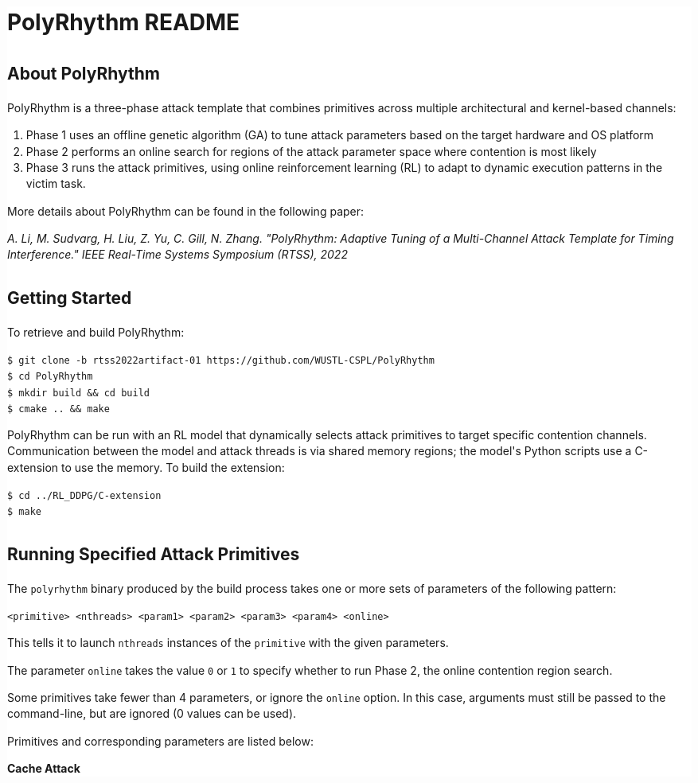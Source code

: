 # PolyRhythm README

## About PolyRhythm

PolyRhythm is a three-phase attack template that combines primitives across multiple architectural and kernel-based channels:

1. Phase 1 uses an offline genetic algorithm (GA) to tune attack parameters based on the target hardware and OS platform
2. Phase 2 performs an online search for regions of the attack parameter space where contention is most likely
3. Phase 3 runs the attack primitives, using online reinforcement learning (RL) to adapt to dynamic execution patterns in the victim task.

More details about PolyRhythm can be found in the following paper:

*A. Li, M. Sudvarg, H. Liu, Z. Yu, C. Gill, N. Zhang. "PolyRhythm: Adaptive Tuning of a Multi-Channel Attack Template for Timing Interference." IEEE Real-Time Systems Symposium (RTSS), 2022*

## Getting Started

To retrieve and build PolyRhythm:


    $ git clone -b rtss2022artifact-01 https://github.com/WUSTL-CSPL/PolyRhythm
    $ cd PolyRhythm
    $ mkdir build && cd build
    $ cmake .. && make

PolyRhythm can be run with an RL model that dynamically selects attack primitives to target specific contention channels. Communication between the model and attack threads is via shared memory regions; the model's Python scripts use a C-extension to use the memory. To build the extension:

    $ cd ../RL_DDPG/C-extension
    $ make
    
## Running Specified Attack Primitives

The `polyrhythm` binary produced by the build process takes one or more sets of parameters of the following pattern:

    <primitive> <nthreads> <param1> <param2> <param3> <param4> <online>
    
This tells it to launch `nthreads` instances of the `primitive` with the given parameters.

The parameter `online` takes the value `0` or `1` to specify whether to run Phase 2, the online contention region search.

Some primitives take fewer than 4 parameters, or ignore the `online` option. In this case, arguments must still be passed to the command-line, but are ignored (0 values can be used).

Primitives and corresponding parameters are listed below:

__Cache Attack__
